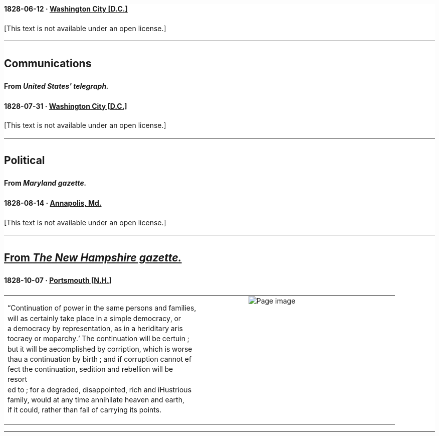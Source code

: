 #### 1828-06-12 &middot; [Washington City [D.C.]](http://dbpedia.org/resource/Washington%2C_D.C.)

[This text is not available under an open license.]

---

## Communications

#### From _United States' telegraph._

#### 1828-07-31 &middot; [Washington City [D.C.]](http://dbpedia.org/resource/Washington%2C_D.C.)

[This text is not available under an open license.]

---

## Political

#### From _Maryland gazette._

#### 1828-08-14 &middot; [Annapolis, Md.](http://dbpedia.org/resource/Annapolis%2C_Maryland)

[This text is not available under an open license.]

---

## [From _The New Hampshire gazette._](https://www.loc.gov/resource/sn83025588/1828-10-07/ed-1/?sp=1)

#### 1828-10-07 &middot; [Portsmouth [N.H.]](http://dbpedia.org/resource/Portsmouth%2C_New_Hampshire)

<table style="width: 100%;"><tr><td style="width: 50%">

  
“Continuation of power in the same persons and families,  
will as certainly take place in a simple democracy, or  
a democracy by representation, as in a heriditary aris­  
tocraey or moparchy.’ The continuation will be certuin ;  
but it will be aecomplished by corription, which is worse  
thau a continuation by birth ; and if corruption cannot ef­  
fect the continuation, sedition and rebellion will be resort­  
ed to ; for a degraded, disappointed, rich and iHustrious  
family, would at any time annihilate heaven and earth,  
if it could, rather than fail of carrying its points.
</td><td style="width: 50%; max-height: 75%; margin: auto; display: block;">
<img alt="Page image" src="https://tile.loc.gov/image-services/iiif/service:ndnp:nhd:batch_nhd_avalon_ver02:data:sn83025588:00517015155:1828100701:0570/pct:58.61711578323956,73.87056104223576,15.857269766064555,4.5702878756041185/!600,600/0/default.jpg"/>
</td>
</tr></table>

---